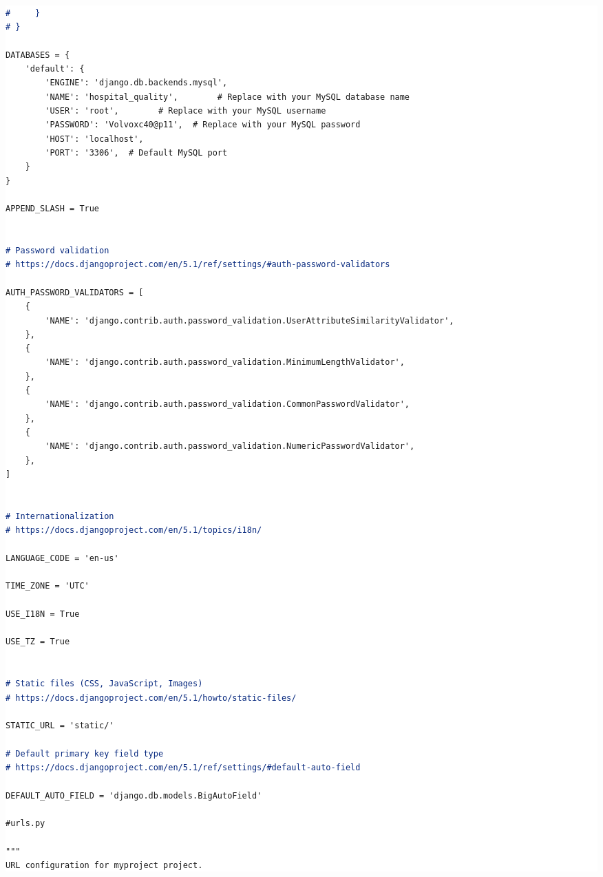 ```markdown
#     }
# }

DATABASES = {
    'default': {
        'ENGINE': 'django.db.backends.mysql',
        'NAME': 'hospital_quality',        # Replace with your MySQL database name
        'USER': 'root',        # Replace with your MySQL username
        'PASSWORD': 'Volvoxc40@p11',  # Replace with your MySQL password
        'HOST': 'localhost',
        'PORT': '3306',  # Default MySQL port
    }
}

APPEND_SLASH = True


# Password validation
# https://docs.djangoproject.com/en/5.1/ref/settings/#auth-password-validators

AUTH_PASSWORD_VALIDATORS = [
    {
        'NAME': 'django.contrib.auth.password_validation.UserAttributeSimilarityValidator',
    },
    {
        'NAME': 'django.contrib.auth.password_validation.MinimumLengthValidator',
    },
    {
        'NAME': 'django.contrib.auth.password_validation.CommonPasswordValidator',
    },
    {
        'NAME': 'django.contrib.auth.password_validation.NumericPasswordValidator',
    },
]


# Internationalization
# https://docs.djangoproject.com/en/5.1/topics/i18n/

LANGUAGE_CODE = 'en-us'

TIME_ZONE = 'UTC'

USE_I18N = True

USE_TZ = True


# Static files (CSS, JavaScript, Images)
# https://docs.djangoproject.com/en/5.1/howto/static-files/

STATIC_URL = 'static/'

# Default primary key field type
# https://docs.djangoproject.com/en/5.1/ref/settings/#default-auto-field

DEFAULT_AUTO_FIELD = 'django.db.models.BigAutoField'

#urls.py

"""
URL configuration for myproject project.

```